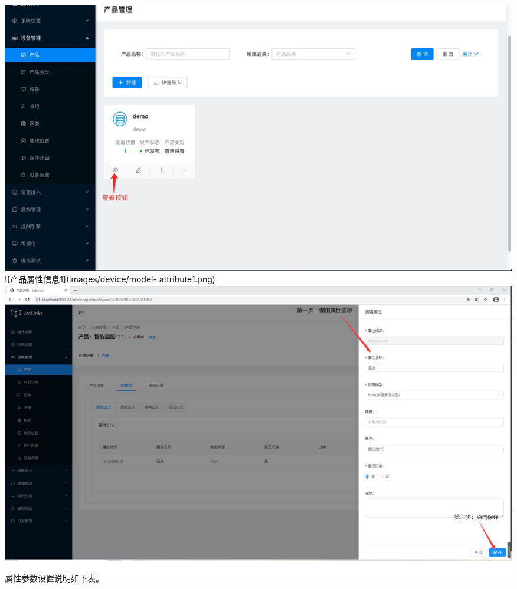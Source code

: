 ![产品属性信息0](images/device/model-attribute0.png) ![产品属性信息1](images/device/model-
attribute1.png) ![产品属性信息2](images/device/model-attribute2.png)

属性参数设置说明如下表。
